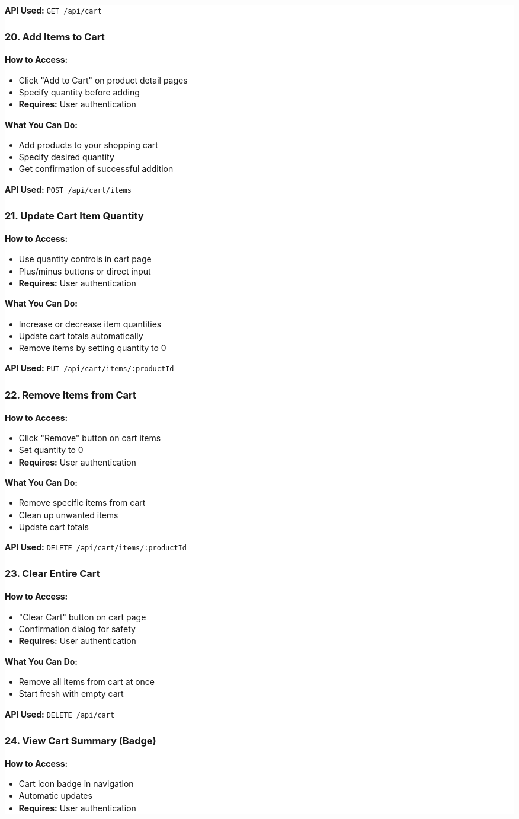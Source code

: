 **API Used:** `GET /api/cart`

### 20. Add Items to Cart
**How to Access:**
- Click "Add to Cart" on product detail pages
- Specify quantity before adding
- **Requires:** User authentication

**What You Can Do:**
- Add products to your shopping cart
- Specify desired quantity
- Get confirmation of successful addition

**API Used:** `POST /api/cart/items`

### 21. Update Cart Item Quantity
**How to Access:**
- Use quantity controls in cart page
- Plus/minus buttons or direct input
- **Requires:** User authentication

**What You Can Do:**
- Increase or decrease item quantities
- Update cart totals automatically
- Remove items by setting quantity to 0

**API Used:** `PUT /api/cart/items/:productId`

### 22. Remove Items from Cart
**How to Access:**
- Click "Remove" button on cart items
- Set quantity to 0
- **Requires:** User authentication

**What You Can Do:**
- Remove specific items from cart
- Clean up unwanted items
- Update cart totals

**API Used:** `DELETE /api/cart/items/:productId`

### 23. Clear Entire Cart
**How to Access:**
- "Clear Cart" button on cart page
- Confirmation dialog for safety
- **Requires:** User authentication

**What You Can Do:**
- Remove all items from cart at once
- Start fresh with empty cart

**API Used:** `DELETE /api/cart`

### 24. View Cart Summary (Badge)
**How to Access:**
- Cart icon badge in navigation
- Automatic updates
- **Requires:** User authentication
